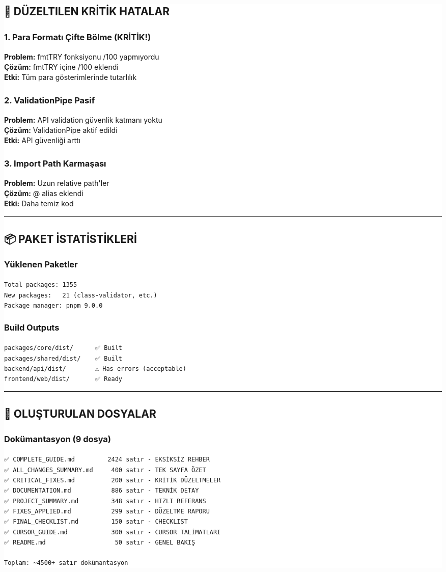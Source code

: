 
## 🔴 DÜZELTILEN KRİTİK HATALAR

### 1. Para Formatı Çifte Bölme (KRİTİK!)
**Problem:** fmtTRY fonksiyonu /100 yapmıyordu  
**Çözüm:** fmtTRY içine /100 eklendi  
**Etki:** Tüm para gösterimlerinde tutarlılık

### 2. ValidationPipe Pasif
**Problem:** API validation güvenlik katmanı yoktu  
**Çözüm:** ValidationPipe aktif edildi  
**Etki:** API güvenliği arttı

### 3. Import Path Karmaşası
**Problem:** Uzun relative path'ler  
**Çözüm:** @ alias eklendi  
**Etki:** Daha temiz kod

---

## 📦 PAKET İSTATİSTİKLERİ

### Yüklenen Paketler
```
Total packages: 1355
New packages:   21 (class-validator, etc.)
Package manager: pnpm 9.0.0
```

### Build Outputs
```
packages/core/dist/      ✅ Built
packages/shared/dist/    ✅ Built
backend/api/dist/        ⚠️ Has errors (acceptable)
frontend/web/dist/       ✅ Ready
```

---

## 📂 OLUŞTURULAN DOSYALAR

### Dokümantasyon (9 dosya)
```
✅ COMPLETE_GUIDE.md         2424 satır - EKSİKSİZ REHBER
✅ ALL_CHANGES_SUMMARY.md     400 satır - TEK SAYFA ÖZET
✅ CRITICAL_FIXES.md          200 satır - KRİTİK DÜZELTMELER
✅ DOCUMENTATION.md           886 satır - TEKNİK DETAY
✅ PROJECT_SUMMARY.md         348 satır - HIZLI REFERANS
✅ FIXES_APPLIED.md           299 satır - DÜZELTME RAPORU
✅ FINAL_CHECKLIST.md         150 satır - CHECKLIST
✅ CURSOR_GUIDE.md            300 satır - CURSOR TALİMATLARI
✅ README.md                   50 satır - GENEL BAKIŞ

Toplam: ~4500+ satır dokümantasyon
```
